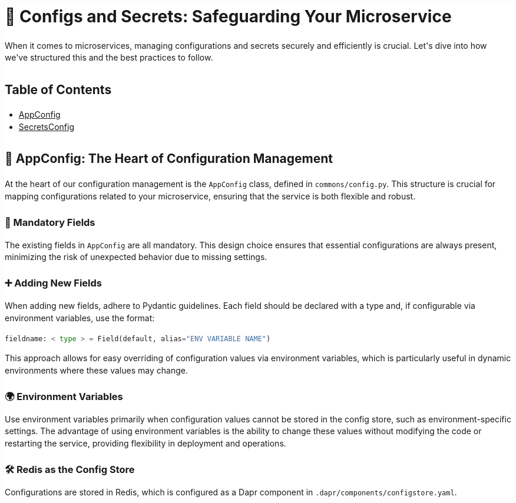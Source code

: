 # 🔐 Configs and Secrets: Safeguarding Your Microservice

When it comes to microservices, managing configurations and secrets securely and efficiently is crucial. Let's dive into
how we've structured this and the best practices to follow.

## Table of Contents

- [AppConfig](#-appconfig-the-configuration-blueprint)
- [SecretsConfig]()

## 📄 AppConfig: The Heart of Configuration Management

At the heart of our configuration management is the `AppConfig` class, defined in `commons/config.py`. This
structure is crucial for mapping configurations related to your microservice, ensuring that the service is both flexible
and robust.

### 🚦 Mandatory Fields

The existing fields in `AppConfig` are all mandatory. This design choice ensures that essential configurations are
always present, minimizing the risk of unexpected behavior due to missing settings.

### ➕ Adding New Fields

When adding new fields, adhere to Pydantic guidelines. Each field should be declared with a type and, if configurable
via environment variables, use the format:

```python
fieldname: < type > = Field(default, alias="ENV VARIABLE NAME")
```

This approach allows for easy overriding of configuration values via environment variables, which is particularly useful
in dynamic environments where these values may change.

### 🌍 Environment Variables

Use environment variables primarily when configuration values cannot be stored in the config store, such as
environment-specific settings. The advantage of using environment variables is the ability to change these values
without modifying the code or restarting the service, providing flexibility in deployment and operations.

### 🛠️ Redis as the Config Store

Configurations are stored in Redis, which is configured as a Dapr component in `.dapr/components/configstore.yaml`.

